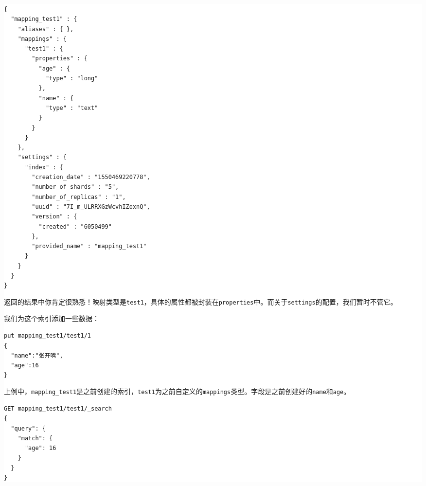 ```
{
  "mapping_test1" : {
    "aliases" : { },
    "mappings" : {
      "test1" : {
        "properties" : {
          "age" : {
            "type" : "long"
          },
          "name" : {
            "type" : "text"
          }
        }
      }
    },
    "settings" : {
      "index" : {
        "creation_date" : "1550469220778",
        "number_of_shards" : "5",
        "number_of_replicas" : "1",
        "uuid" : "7I_m_ULRRXGzWcvhIZoxnQ",
        "version" : {
          "created" : "6050499"
        },
        "provided_name" : "mapping_test1"
      }
    }
  }
}
```

返回的结果中你肯定很熟悉！映射类型是`test1`，具体的属性都被封装在`properties`中。而关于`settings`的配置，我们暂时不管它。

我们为这个索引添加一些数据：

```
put mapping_test1/test1/1
{
  "name":"张开嘴",
  "age":16
}
```

上例中，`mapping_test1`是之前创建的索引，`test1`为之前自定义的`mappings`类型。字段是之前创建好的`name`和`age`。

```
GET mapping_test1/test1/_search
{
  "query": {
    "match": {
      "age": 16
    }
  }
}
```
